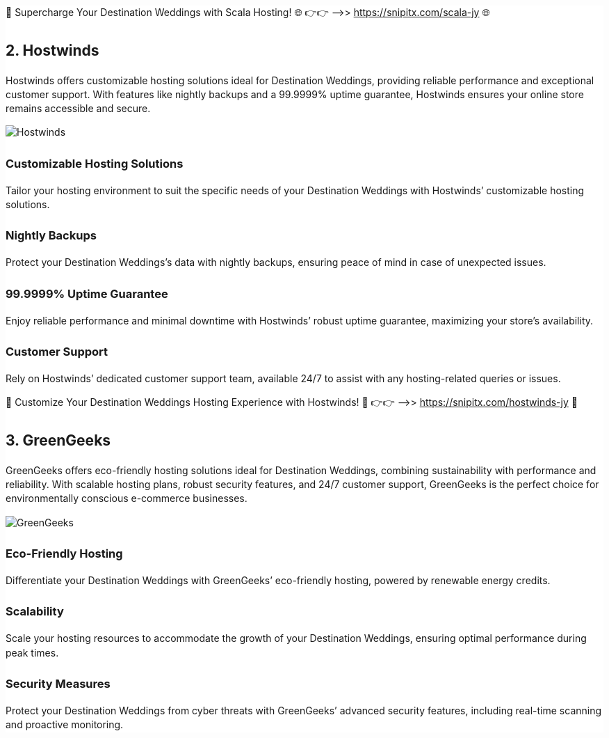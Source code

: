 🚀 Supercharge Your Destination Weddings with Scala Hosting! 🌐
👉👉 -->> https://snipitx.com/scala-jy 🌐

## 2. Hostwinds

Hostwinds offers customizable hosting solutions ideal for Destination Weddings, providing reliable performance and exceptional customer support. With features like nightly backups and a 99.9999% uptime guarantee, Hostwinds ensures your online store remains accessible and secure.

![Hostwinds](https://i.imgur.com/53aSNXx.jpeg "Hostwinds Hosting")

### Customizable Hosting Solutions
Tailor your hosting environment to suit the specific needs of your Destination Weddings with Hostwinds’ customizable hosting solutions.

### Nightly Backups
Protect your Destination Weddings’s data with nightly backups, ensuring peace of mind in case of unexpected issues.

### 99.9999% Uptime Guarantee
Enjoy reliable performance and minimal downtime with Hostwinds’ robust uptime guarantee, maximizing your store’s availability.

### Customer Support
Rely on Hostwinds’ dedicated customer support team, available 24/7 to assist with any hosting-related queries or issues.

🌟 Customize Your Destination Weddings Hosting Experience with Hostwinds! 🚀
👉👉 -->> https://snipitx.com/hostwinds-jy 🚀


## 3. GreenGeeks

GreenGeeks offers eco-friendly hosting solutions ideal for Destination Weddings, combining sustainability with performance and reliability. With scalable hosting plans, robust security features, and 24/7 customer support, GreenGeeks is the perfect choice for environmentally conscious e-commerce businesses.

![GreenGeeks](https://i.imgur.com/eEwuntu.jpg "GreenGeeks Hosting")

### Eco-Friendly Hosting
Differentiate your Destination Weddings with GreenGeeks’ eco-friendly hosting, powered by renewable energy credits.

### Scalability
Scale your hosting resources to accommodate the growth of your Destination Weddings, ensuring optimal performance during peak times.

### Security Measures
Protect your Destination Weddings from cyber threats with GreenGeeks’ advanced security features, including real-time scanning and proactive monitoring.
